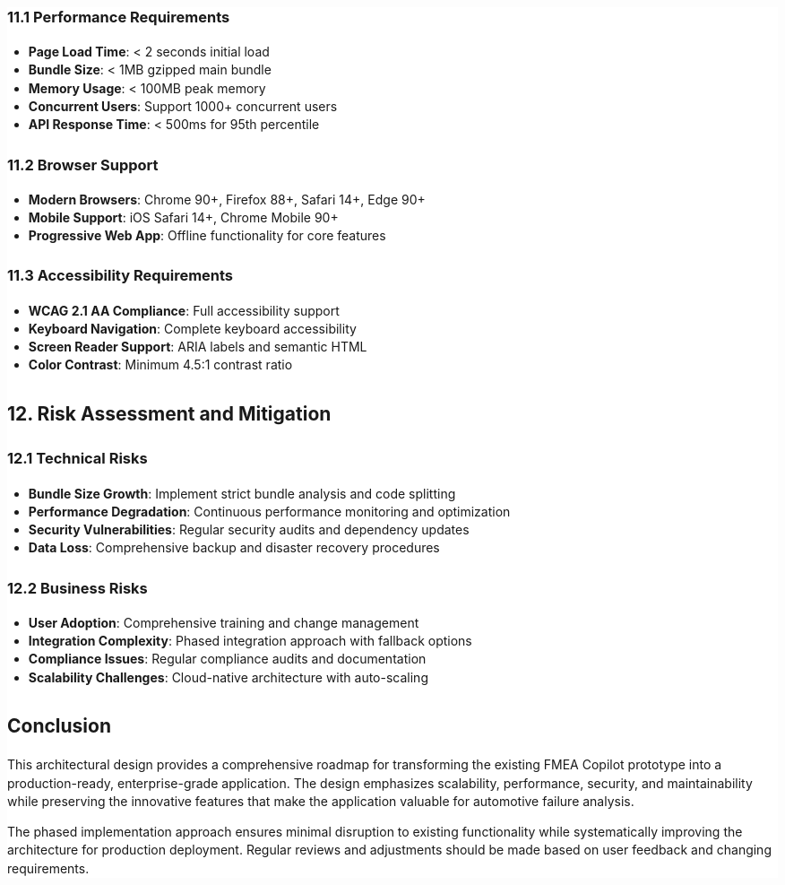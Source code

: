 ### 11.1 Performance Requirements
- **Page Load Time**: < 2 seconds initial load
- **Bundle Size**: < 1MB gzipped main bundle
- **Memory Usage**: < 100MB peak memory
- **Concurrent Users**: Support 1000+ concurrent users
- **API Response Time**: < 500ms for 95th percentile

### 11.2 Browser Support
- **Modern Browsers**: Chrome 90+, Firefox 88+, Safari 14+, Edge 90+
- **Mobile Support**: iOS Safari 14+, Chrome Mobile 90+
- **Progressive Web App**: Offline functionality for core features

### 11.3 Accessibility Requirements
- **WCAG 2.1 AA Compliance**: Full accessibility support
- **Keyboard Navigation**: Complete keyboard accessibility
- **Screen Reader Support**: ARIA labels and semantic HTML
- **Color Contrast**: Minimum 4.5:1 contrast ratio

## 12. Risk Assessment and Mitigation

### 12.1 Technical Risks
- **Bundle Size Growth**: Implement strict bundle analysis and code splitting
- **Performance Degradation**: Continuous performance monitoring and optimization
- **Security Vulnerabilities**: Regular security audits and dependency updates
- **Data Loss**: Comprehensive backup and disaster recovery procedures

### 12.2 Business Risks
- **User Adoption**: Comprehensive training and change management
- **Integration Complexity**: Phased integration approach with fallback options
- **Compliance Issues**: Regular compliance audits and documentation
- **Scalability Challenges**: Cloud-native architecture with auto-scaling

## Conclusion

This architectural design provides a comprehensive roadmap for transforming the existing FMEA Copilot prototype into a production-ready, enterprise-grade application. The design emphasizes scalability, performance, security, and maintainability while preserving the innovative features that make the application valuable for automotive failure analysis.

The phased implementation approach ensures minimal disruption to existing functionality while systematically improving the architecture for production deployment. Regular reviews and adjustments should be made based on user feedback and changing requirements.